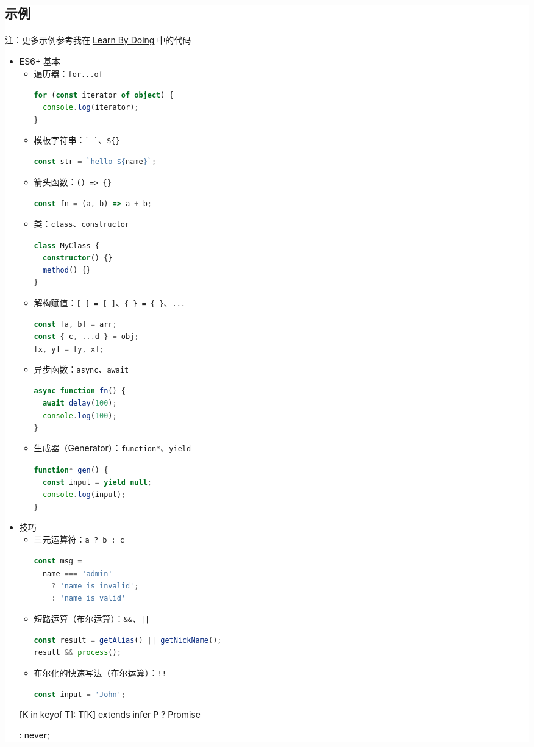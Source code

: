 ## 示例

注：更多示例参考我在 [Learn By Doing](https://github.com/seognil-study/learn-by-doing/tree/master/js/syntactic-sugar/src) 中的代码

- ES6+ 基本
  - 遍历器：`for...of`
    ```ts
    for (const iterator of object) {
      console.log(iterator);
    }
    ```
  - 模板字符串：`` ` ` ``、`${}`
    ```ts
    const str = `hello ${name}`;
    ```
  - 箭头函数：`() => {}`
    ```ts
    const fn = (a, b) => a + b;
    ```
  - 类：`class`、`constructor`
    ```ts
    class MyClass {
      constructor() {}
      method() {}
    }
    ```
  - 解构赋值：`[ ] = [ ]`、`{ } = { }`、`...`
    ```ts
    const [a, b] = arr;
    const { c, ...d } = obj;
    [x, y] = [y, x];
    ```
  - 异步函数：`async`、`await`
    ```ts
    async function fn() {
      await delay(100);
      console.log(100);
    }
    ```
  - 生成器（Generator）：`function*`、`yield`
    ```ts
    function* gen() {
      const input = yield null;
      console.log(input);
    }
    ```
- 技巧
  - 三元运算符：`a ? b : c`
    ```ts
    const msg =
      name === 'admin'
        ? 'name is invalid';
        : 'name is valid'
    ```
  - 短路运算（布尔运算）：`&&`、`||`
    ```ts
    const result = getAlias() || getNickName();
    result && process();
    ```
  - 布尔化的快速写法（布尔运算）：`!!`
    ```ts
    const input = 'John';

  [K in keyof T]: T[K] extends infer P ? Promise<P> : never;